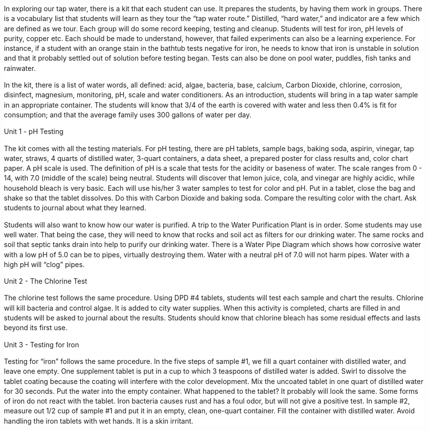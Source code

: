   In exploring our tap water, there is a kit that each student can use.  It prepares the students, by having them work in groups.  There is a vocabulary list that students will learn as they tour the “tap water route.”  Distilled, “hard water,” and indicator are a few which are defined as we tour.  Each group will do some record keeping, testing and cleanup.  Students will test for iron, pH levels of purity, copper etc.  Each should be made to understand, however, that failed experiments can also be a learning experience.  For instance, if a student with an orange stain in the bathtub tests negative for iron, he needs to know that iron is unstable in solution and that it probably settled out of solution before testing began.  Tests can also be done on pool water, puddles, fish tanks and rainwater.
 </p>
<p>
  In the kit, there is a list of water words, all defined: acid, algae, bacteria, base, calcium, Carbon Dioxide, chlorine, corrosion, disinfect, magnesium, monitoring, pH, scale and water conditioners.  As an introduction, students will bring in a tap water sample in an appropriate container.  The students will know that 3/4 of the earth is covered with water and less then 0.4% is fit for consumption; and that the average family uses 300 gallons of water per day.
 </p>
<p>
  Unit 1 - pH Testing
 </p>
<p>
  The kit comes with all the testing materials.  For pH testing, there are pH tablets, sample bags, baking soda, aspirin, vinegar, tap water, straws, 4 quarts of distilled water, 3-quart containers, a data sheet, a prepared poster for class results and, color chart paper.  A pH scale is used.  The definition of pH is a scale that tests for the acidity or baseness of water.  The scale ranges from 0 - 14, with 7.0 (middle of the scale) being neutral.  Students will discover that lemon juice, cola, and vinegar are highly acidic, while household bleach is very basic.  Each will use his/her 3 water samples to test for color and pH.  Put in a tablet, close the bag and shake so that the tablet dissolves.  Do this with Carbon Dioxide and baking soda.  Compare the resulting color with the chart.  Ask students to journal about what they learned.
 </p>
<p>
  Students will also want to know how our water is purified.  A trip to the Water Purification Plant is in order.  Some students may use well water.  That being the case, they will need to know that rocks and soil act as filters for our drinking water.  The same rocks and soil that septic tanks drain into help to purify our drinking water.  There is a Water Pipe Diagram which shows how corrosive water with a low pH of 5.0 can be to pipes, virtually destroying them.  Water with a neutral pH of 7.0 will not harm pipes.  Water with a high pH will “clog” pipes.
 </p>
<p>
  Unit 2 - The Chlorine Test
 </p>
<p>
  The chlorine test follows the same procedure.  Using DPD #4 tablets, students will test each sample and chart the results.  Chlorine will kill bacteria and control algae.  It is added to city water supplies.  When this activity is completed, charts are filled in and students will be asked to journal about the results.  Students should know that chlorine bleach has some residual effects and lasts beyond its first use.
 </p>
<p>
  Unit 3 - Testing for Iron
 </p>
<p>
  Testing for “iron” follows the same procedure.  In the five steps of sample #1, we fill a quart container with distilled water, and leave one empty.  One supplement tablet is put in a cup to which 3 teaspoons of distilled water is added.  Swirl to dissolve the tablet coating because the coating will interfere with the color development.  Mix the uncoated tablet in one quart of distilled water for 30 seconds.  Put the water into the empty container.  What happened to the tablet?  It probably will look the same.  Some forms of iron do not react with the tablet.  Iron bacteria causes rust and has a foul odor, but will not give a positive test.  In sample #2, measure out 1/2 cup of sample #1 and put it in an empty, clean, one-quart container.  Fill the container with distilled water.  Avoid handling the iron tablets with wet hands.  It is a skin irritant.
 </p>
<p>